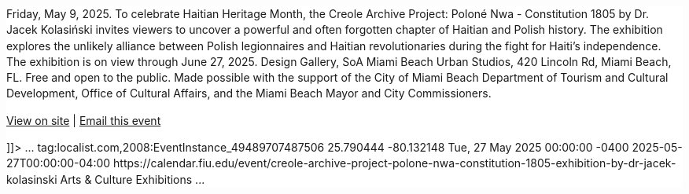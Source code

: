 <item>
<title>May 27, 2025: Creole Archive Project: Poloné Nwa - Constitution 1805 Exhibition by Dr. Jacek Kolasiński at MBUS - SoA Miami Beach Urban Studios</title>
<description>
<![CDATA[ <p>Friday, May 9, 2025. To celebrate Haitian Heritage Month, the Creole Archive Project: Poloné Nwa - Constitution 1805 by Dr. Jacek Kolasiński invites viewers to uncover a powerful and often forgotten chapter of Haitian and Polish history. The exhibition explores the unlikely alliance between Polish legionnaires and Haitian revolutionaries during the fight for Haiti’s independence. The exhibition is on view through June 27, 2025. Design Gallery, SoA Miami Beach Urban Studios, 420 Lincoln Rd, Miami Beach, FL. Free and open to the public. Made possible with the support of the City of Miami Beach Department of Tourism and Cultural Development, Office of Cultural Affairs, and the Miami Beach Mayor and City Commissioners.</p> <p><a href="https://calendar.fiu.edu/event/creole-archive-project-polone-nwa-constitution-1805-exhibition-by-dr-jacek-kolasinski">View on site</a> | <a href="mailto:?subject=I+found+an+interesting+event%3A+Creole+Archive+Project%3A+Polon%C3%A9+Nwa+-+Constitution+1805+Exhibition+by+Dr.+Jacek+Kolasi%C5%84ski&amp;body=I+found+an+interesting+event+you+may+like%3A%0A%0A%0ADate%3A+May+27%2C+2025%0A%0ADescription%3A%0AFriday%2C+May+9%2C+2025.+To+celebrate+Haitian+Heritage+Month%2C+the+Creole+Archive+Project%3A+Polon%C3%A9+Nwa+-+Constitution+1805+by+Dr.+Jacek+Kolasi%C5%84ski+invites+viewers+to+uncover+a+powerful+and+often+forgotten+chapter+of+Haitian+and+Polish+history.+The+exhibition+explores+the+unlikely+alliance+between+Polish+legionnaires+and+Haitian+revolutionaries+during+the+fight+for+Haiti%E2%80%99s+independence.+The+exhibition+is+on+view+through+June+27%2C+2025.+Design+Gallery%2C+SoA+Miami+Beach+Urban+Studios%2C+420+Lincoln+Rd%2C+Miami+Beach%2C+FL.+Free+and+open+to+the+public.+Made+possible+with+the+support+of+the+City+of+Miami+Beach+Department+of+Tourism+and+Cultural+Development%2C+Office+of+Cultural+Affairs%2C+and+the+Miami+Beach+Mayor+and+City+Commissioners.%0A%0Ahttps%3A%2F%2Fcalendar.fiu.edu%2Fevent%2Fcreole-archive-project-polone-nwa-constitution-1805-exhibition-by-dr-jacek-kolasinski%0A">Email this event</a></p> ]]>
...
</description>
<guid isPermaLink="false">tag:localist.com,2008:EventInstance_49489707487506</guid>
<geo:lat>25.790444</geo:lat>
<geo:long>-80.132148</geo:long>
<pubDate>Tue, 27 May 2025 00:00:00 -0400</pubDate>
<dc:date>2025-05-27T00:00:00-04:00</dc:date>
<link>https://calendar.fiu.edu/event/creole-archive-project-polone-nwa-constitution-1805-exhibition-by-dr-jacek-kolasinski</link>
<media:content medium="image" url="https://localist-images.azureedge.net/photos/49489713231856/huge/552f1ea86fabc19a73bc865f8c3d71df68edbc6c.jpg"/>
<category>Arts & Culture</category>
<category>Exhibitions</category>
...
</item>
<item>
<title>May 28, 2025: Creole Archive Project: Poloné Nwa - Constitution 1805 Exhibition by Dr. Jacek Kolasiński at MBUS - SoA Miami Beach Urban Studios</title>
<description>